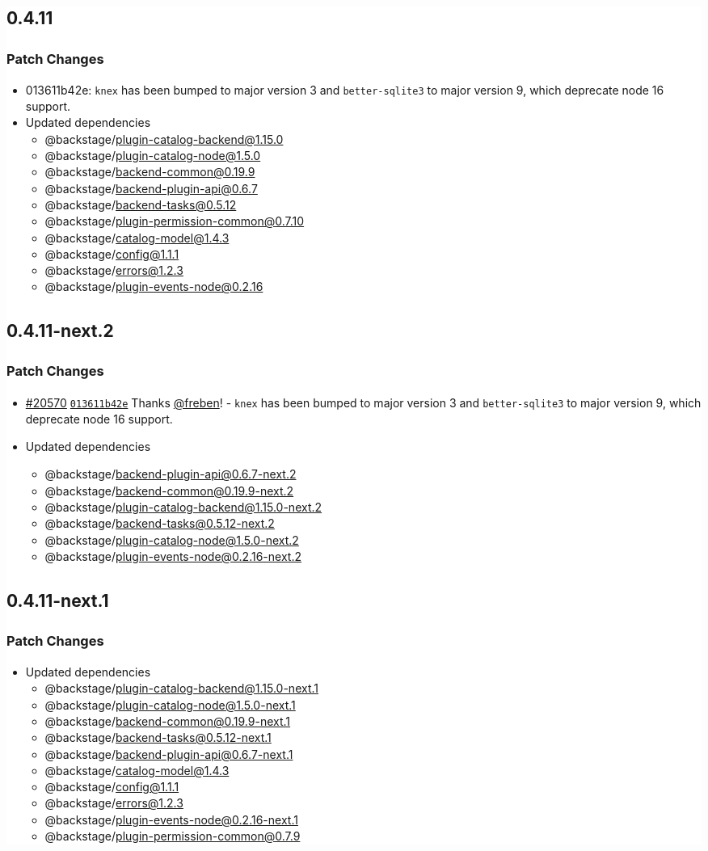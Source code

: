 ## 0.4.11

### Patch Changes

- 013611b42e: `knex` has been bumped to major version 3 and `better-sqlite3` to major version 9, which deprecate node 16 support.
- Updated dependencies
  - @backstage/plugin-catalog-backend@1.15.0
  - @backstage/plugin-catalog-node@1.5.0
  - @backstage/backend-common@0.19.9
  - @backstage/backend-plugin-api@0.6.7
  - @backstage/backend-tasks@0.5.12
  - @backstage/plugin-permission-common@0.7.10
  - @backstage/catalog-model@1.4.3
  - @backstage/config@1.1.1
  - @backstage/errors@1.2.3
  - @backstage/plugin-events-node@0.2.16

## 0.4.11-next.2

### Patch Changes

- [#20570](https://github.com/backstage/backstage/pull/20570) [`013611b42e`](https://github.com/backstage/backstage/commit/013611b42ed457fefa9bb85fddf416cf5e0c1f76) Thanks [@freben](https://github.com/freben)! - `knex` has been bumped to major version 3 and `better-sqlite3` to major version 9, which deprecate node 16 support.

- Updated dependencies
  - @backstage/backend-plugin-api@0.6.7-next.2
  - @backstage/backend-common@0.19.9-next.2
  - @backstage/plugin-catalog-backend@1.15.0-next.2
  - @backstage/backend-tasks@0.5.12-next.2
  - @backstage/plugin-catalog-node@1.5.0-next.2
  - @backstage/plugin-events-node@0.2.16-next.2

## 0.4.11-next.1

### Patch Changes

- Updated dependencies
  - @backstage/plugin-catalog-backend@1.15.0-next.1
  - @backstage/plugin-catalog-node@1.5.0-next.1
  - @backstage/backend-common@0.19.9-next.1
  - @backstage/backend-tasks@0.5.12-next.1
  - @backstage/backend-plugin-api@0.6.7-next.1
  - @backstage/catalog-model@1.4.3
  - @backstage/config@1.1.1
  - @backstage/errors@1.2.3
  - @backstage/plugin-events-node@0.2.16-next.1
  - @backstage/plugin-permission-common@0.7.9
